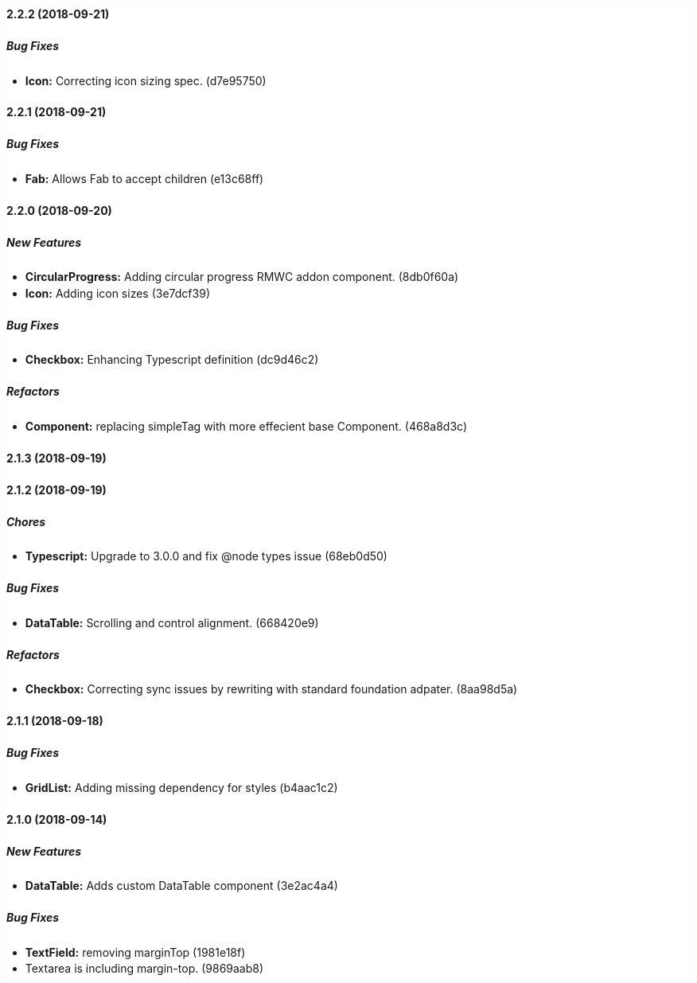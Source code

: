 #### 2.2.2 (2018-09-21)

##### Bug Fixes

- **Icon:** Correcting icon sizing spec. (d7e95750)

#### 2.2.1 (2018-09-21)

##### Bug Fixes

- **Fab:** Allows Fab to accept children (e13c68ff)

#### 2.2.0 (2018-09-20)

##### New Features

- **CircularProgress:** Adding circular progress RMWC addon component. (8db0f60a)
- **Icon:** Adding icon sizes (3e7dcf39)

##### Bug Fixes

- **Checkbox:** Enhancing Typescript definition (dc9d46c2)

##### Refactors

- **Component:** replacing simpleTag with more effecient base Component. (468a8d3c)

#### 2.1.3 (2018-09-19)

#### 2.1.2 (2018-09-19)

##### Chores

- **Typescript:** Upgrade to 3.0.0 and fix @node types issue (68eb0d50)

##### Bug Fixes

- **DataTable:** Scrolling and control alignment. (668420e9)

##### Refactors

- **Checkbox:** Correcting sync issues by rewriting with standard foundation adpater. (8aa98d5a)

#### 2.1.1 (2018-09-18)

##### Bug Fixes

- **GridList:** Adding missing dependency for styles (b4aac1c2)

#### 2.1.0 (2018-09-14)

##### New Features

- **DataTable:** Adds custom DataTable component (3e2ac4a4)

##### Bug Fixes

- **TextField:** removing marginTop (1981e18f)
- Textarea is including margin-top. (9869aab8)
